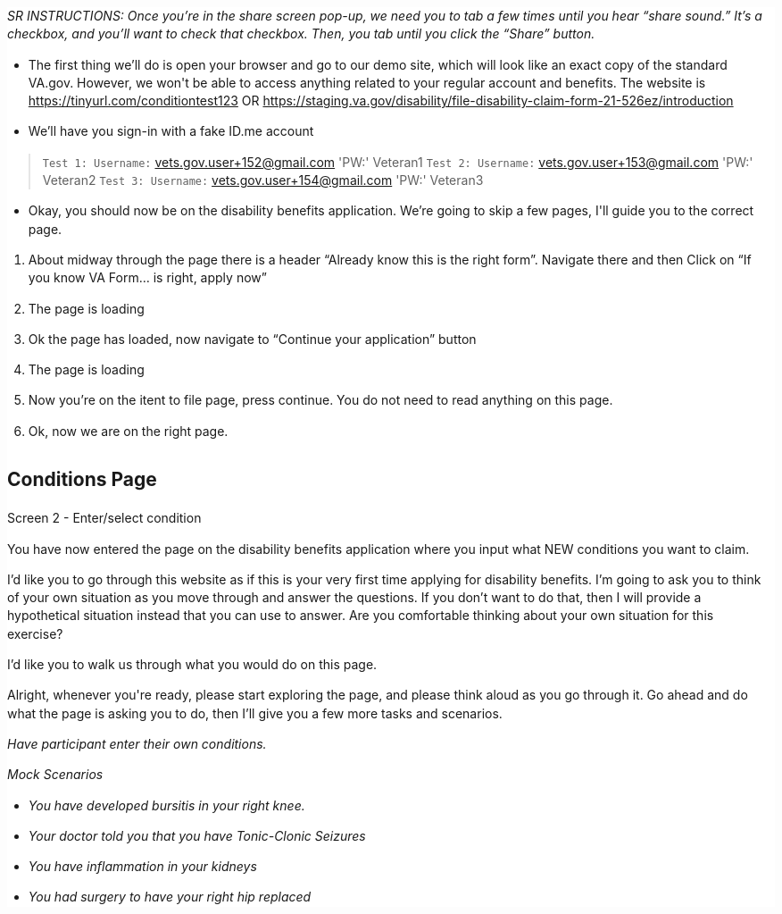 _SR INSTRUCTIONS: Once you’re in the share screen pop-up, we need you to tab a few times until you hear “share sound.” It’s a checkbox, and you’ll want to check that checkbox. Then, you tab until you click the “Share” button._ 

- The first thing we’ll do is open your browser and go to our demo site, which will look like an exact copy of the standard VA.gov. However, we won't be able to access anything related to your regular account and benefits. The website is <https://tinyurl.com/conditiontest123> OR <https://staging.va.gov/disability/file-disability-claim-form-21-526ez/introduction> 
  
- We’ll have you sign-in with a fake ID.me account
> `Test 1: Username:` <vets.gov.user+152@gmail.com> 'PW:' Veteran1
> `Test 2: Username:` <vets.gov.user+153@gmail.com> 'PW:' Veteran2
> `Test 3: Username:` <vets.gov.user+154@gmail.com> 'PW:' Veteran3

- Okay, you should now be on the disability benefits application. We’re going to skip a few pages, I'll guide you to the correct page.

1. About midway through the page there is a header “Already know this is the right form”. Navigate there and then Click on “If you know VA Form… is right, apply now” 

2. The page is loading

3. Ok the page has loaded, now navigate to “Continue your application” button 

4. The page is loading 

5. Now you’re on the itent to file page, press continue. You do not need to read anything on this page. 

6. Ok, now we are on the right page. 

 ## Conditions Page
 Screen 2 - Enter/select condition

You have now entered the page on the disability benefits application where you input what NEW conditions you want to claim. 

I’d like you to go through this website as if this is your very first time applying for disability benefits. I’m going to ask you to think of your own situation as you move through and answer the questions. If you don’t want to do that, then I will provide a hypothetical situation instead that you can use to answer. Are you comfortable thinking about your own situation for this exercise? 

I’d like you to walk us through what you would do on this page. 

Alright, whenever you're ready, please start exploring the page, and please think aloud as you go through it. Go ahead and do what the page is asking you to do, then I’ll give you a few more tasks and scenarios. 

_Have participant enter their own conditions._ 

_Mock Scenarios_ 

- _You have developed bursitis in your right knee._

- _Your doctor told you that you have Tonic-Clonic Seizures_

- _You have inflammation in your kidneys_ 

* _You had surgery to have your right hip replaced_ 
